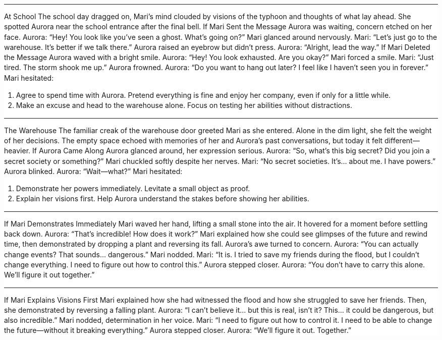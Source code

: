 ________________________________________
At School
The school day dragged on, Mari’s mind clouded by visions of the typhoon and thoughts of what lay ahead. She spotted Aurora near the school entrance after the final bell.
If Mari Sent the Message
Aurora was waiting, concern etched on her face.
Aurora: “Hey! You look like you’ve seen a ghost. What’s going on?”
Mari glanced around nervously.
Mari: “Let’s just go to the warehouse. It’s better if we talk there.”
Aurora raised an eyebrow but didn’t press.
Aurora: “Alright, lead the way.”
If Mari Deleted the Message
Aurora waved with a bright smile.
Aurora: “Hey! You look exhausted. Are you okay?”
Mari forced a smile.
Mari: “Just tired. The storm shook me up.”
Aurora frowned.
Aurora: “Do you want to hang out later? I feel like I haven’t seen you in forever.”
Mari hesitated:
1.	Agree to spend time with Aurora. Pretend everything is fine and enjoy her company, even if only for a little while.
2.	Make an excuse and head to the warehouse alone. Focus on testing her abilities without distractions.
________________________________________
The Warehouse
The familiar creak of the warehouse door greeted Mari as she entered. Alone in the dim light, she felt the weight of her decisions. The empty space echoed with memories of her and Aurora’s past conversations, but today it felt different—heavier.
If Aurora Came Along
Aurora glanced around, her expression serious.
Aurora: “So, what’s this big secret? Did you join a secret society or something?”
Mari chuckled softly despite her nerves.
Mari: “No secret societies. It’s… about me. I have powers.”
Aurora blinked.
Aurora: “Wait—what?”
Mari hesitated:
1.	Demonstrate her powers immediately. Levitate a small object as proof.
2.	Explain her visions first. Help Aurora understand the stakes before showing her abilities.
________________________________________
If Mari Demonstrates Immediately
Mari waved her hand, lifting a small stone into the air. It hovered for a moment before settling back down.
Aurora: “That’s incredible! How does it work?”
Mari explained how she could see glimpses of the future and rewind time, then demonstrated by dropping a plant and reversing its fall.
Aurora’s awe turned to concern.
Aurora: “You can actually change events? That sounds… dangerous.”
Mari nodded.
Mari: “It is. I tried to save my friends during the flood, but I couldn’t change everything. I need to figure out how to control this.”
Aurora stepped closer.
Aurora: “You don’t have to carry this alone. We’ll figure it out together.”
________________________________________
If Mari Explains Visions First
Mari explained how she had witnessed the flood and how she struggled to save her friends. Then, she demonstrated by reversing a falling plant.
Aurora: “I can’t believe it… but this is real, isn’t it? This… it could be dangerous, but also incredible.”
Mari nodded, determination in her voice.
Mari: “I need to figure out how to control it. I need to be able to change the future—without it breaking everything.”
Aurora stepped closer.
Aurora: “We’ll figure it out. Together.”
